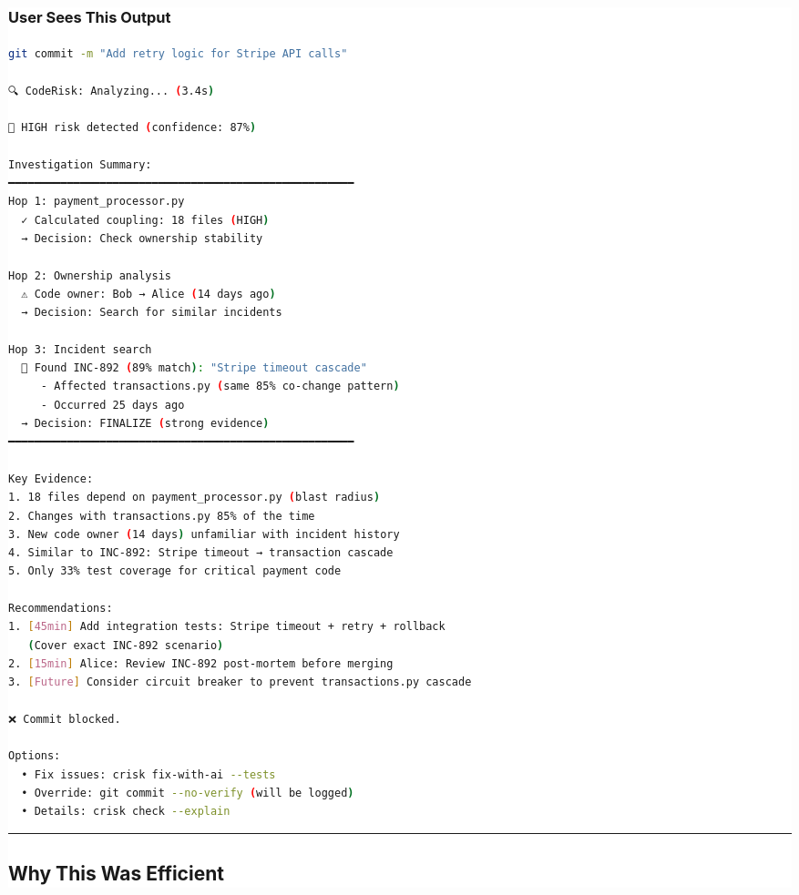 
### User Sees This Output

```bash
git commit -m "Add retry logic for Stripe API calls"

🔍 CodeRisk: Analyzing... (3.4s)

🔴 HIGH risk detected (confidence: 87%)

Investigation Summary:
━━━━━━━━━━━━━━━━━━━━━━━━━━━━━━━━━━━━━━━━━━━━━━━━━━━━━
Hop 1: payment_processor.py
  ✓ Calculated coupling: 18 files (HIGH)
  → Decision: Check ownership stability

Hop 2: Ownership analysis
  ⚠ Code owner: Bob → Alice (14 days ago)
  → Decision: Search for similar incidents

Hop 3: Incident search
  🚨 Found INC-892 (89% match): "Stripe timeout cascade"
     - Affected transactions.py (same 85% co-change pattern)
     - Occurred 25 days ago
  → Decision: FINALIZE (strong evidence)
━━━━━━━━━━━━━━━━━━━━━━━━━━━━━━━━━━━━━━━━━━━━━━━━━━━━━

Key Evidence:
1. 18 files depend on payment_processor.py (blast radius)
2. Changes with transactions.py 85% of the time
3. New code owner (14 days) unfamiliar with incident history
4. Similar to INC-892: Stripe timeout → transaction cascade
5. Only 33% test coverage for critical payment code

Recommendations:
1. [45min] Add integration tests: Stripe timeout + retry + rollback
   (Cover exact INC-892 scenario)
2. [15min] Alice: Review INC-892 post-mortem before merging
3. [Future] Consider circuit breaker to prevent transactions.py cascade

❌ Commit blocked.

Options:
  • Fix issues: crisk fix-with-ai --tests
  • Override: git commit --no-verify (will be logged)
  • Details: crisk check --explain
```

---

## Why This Was Efficient
